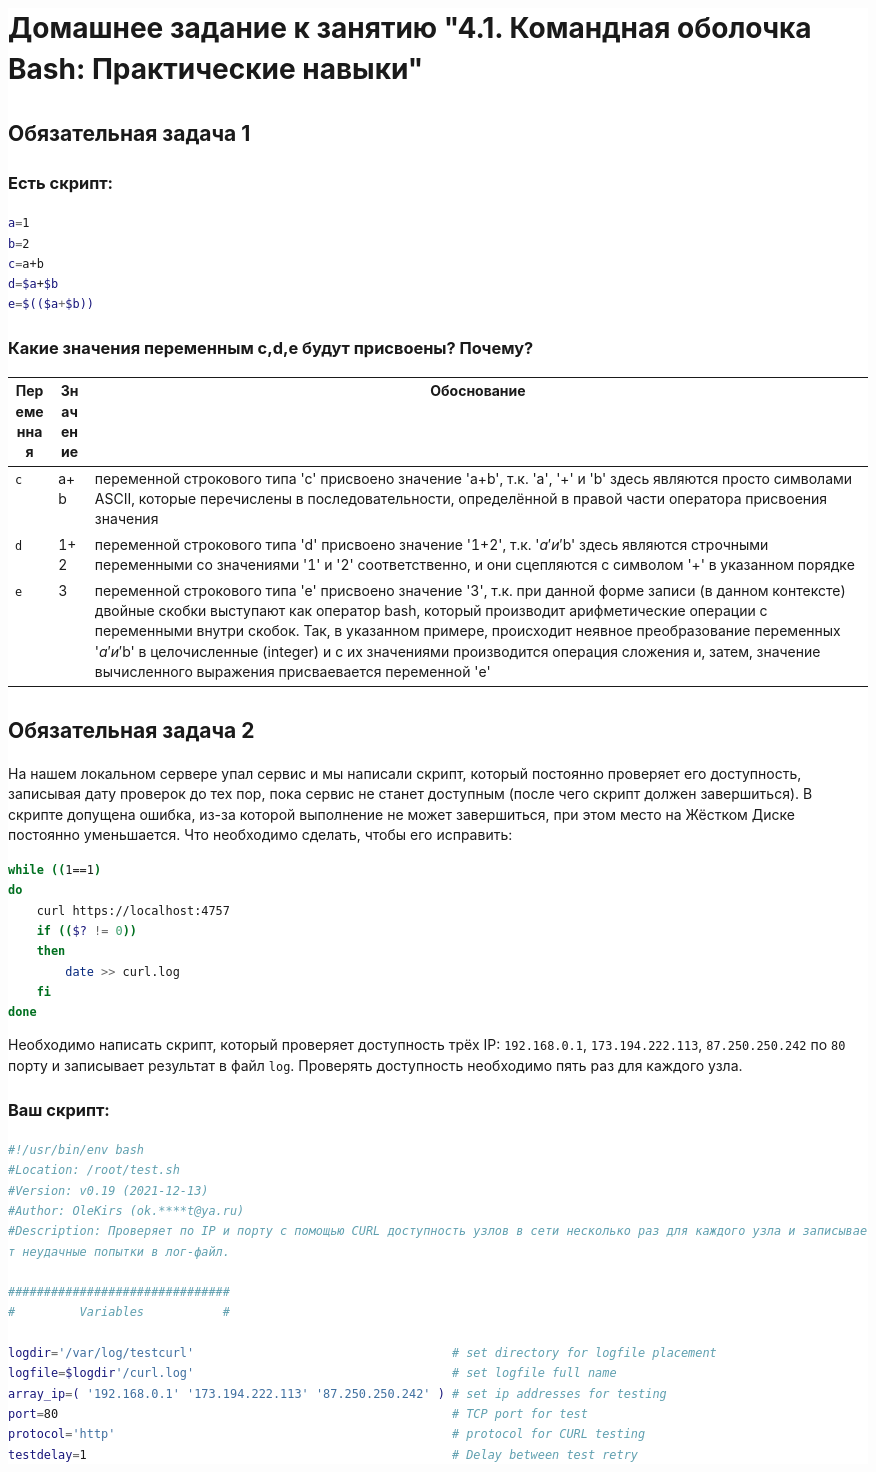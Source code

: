 ﻿# Домашнее задание к занятию "4.1. Командная оболочка Bash: Практические навыки"

## Обязательная задача 1

### Есть скрипт:
```bash
a=1
b=2
c=a+b
d=$a+$b
e=$(($a+$b))
```

### Какие значения переменным c,d,e будут присвоены? Почему?

| Переменная  | Значение | Обоснование |
| ------------- | ------------- | ------------- |
| `c`  | a+b  | переменной строкового типа 'с' присвоено значение 'a+b', т.к. 'a', '+' и 'b' здесь являются просто символами ASCII, которые перечислены в последовательности, определённой в правой части оператора присвоения значения  |
| `d`  | 1+2  | переменной строкового типа 'd' присвоено значение '1+2', т.к. '$a' и '$b' здесь являются строчными переменными со значениями '1' и '2' соответственно, и они сцепляются с символом '+' в указанном порядке |
| `e`  | 3  | переменной строкового типа 'e' присвоено значение '3', т.к. при данной форме записи (в данном контексте) двойные скобки выступают как оператор bash, который производит арифметические операции с переменными внутри скобок. Так,  в указанном примере, происходит неявное преобразование переменных '$a' и '$b' в целочисленные (integer) и с их значениями производится операция сложения и, затем, значение вычисленного выражения присваевается переменной 'e' |


## Обязательная задача 2
На нашем локальном сервере упал сервис и мы написали скрипт, который постоянно проверяет его доступность, записывая дату проверок до тех пор, пока сервис не станет доступным (после чего скрипт должен завершиться). В скрипте допущена ошибка, из-за которой выполнение не может завершиться, при этом место на Жёстком Диске постоянно уменьшается. Что необходимо сделать, чтобы его исправить:
```bash
while ((1==1)
do
	curl https://localhost:4757
	if (($? != 0))
	then
		date >> curl.log
	fi
done
```

Необходимо написать скрипт, который проверяет доступность трёх IP: `192.168.0.1`, `173.194.222.113`, `87.250.250.242` по `80` порту и записывает результат в файл `log`. Проверять доступность необходимо пять раз для каждого узла.

### Ваш скрипт:  

```bash
#!/usr/bin/env bash
#Location: /root/test.sh
#Version: v0.19 (2021-12-13)
#Author: OleKirs (ok.****t@ya.ru)
#Description: Проверяет по IP и порту с помощью CURL доступность узлов в сети несколько раз для каждого узла и записывает неудачные попытки в лог-файл.

###############################
#         Variables           #

logdir='/var/log/testcurl'                                    # set directory for logfile placement
logfile=$logdir'/curl.log'                                    # set logfile full name
array_ip=( '192.168.0.1' '173.194.222.113' '87.250.250.242' ) # set ip addresses for testing
port=80                                                       # TCP port for test
protocol='http'                                               # protocol for CURL testing
testdelay=1                                                   # Delay between test retry
```